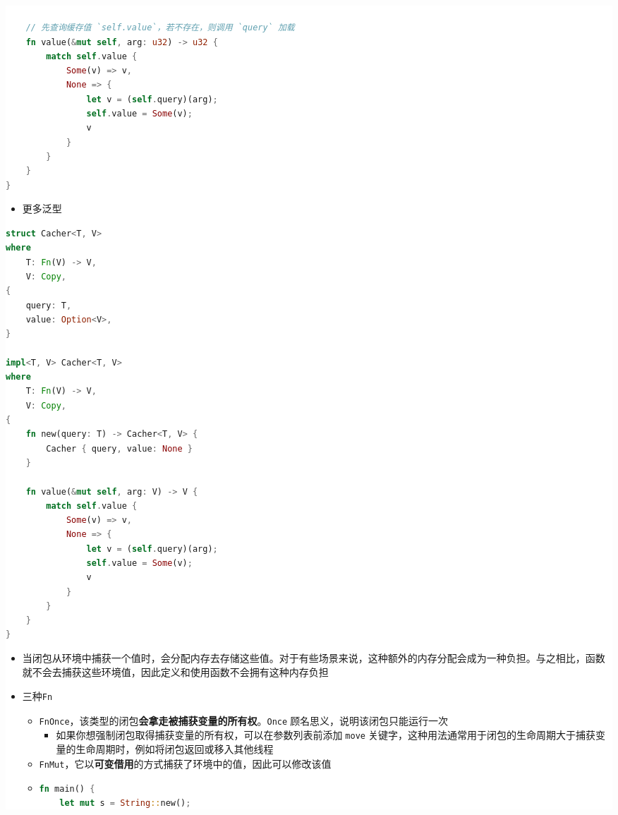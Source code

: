 ```rust

    // 先查询缓存值 `self.value`，若不存在，则调用 `query` 加载
    fn value(&mut self, arg: u32) -> u32 {
        match self.value {
            Some(v) => v,
            None => {
                let v = (self.query)(arg);
                self.value = Some(v);
                v
            }
        }
    }
}
```

- 更多泛型

```rust
struct Cacher<T, V>
where
    T: Fn(V) -> V,
    V: Copy,
{
    query: T,
    value: Option<V>,
}

impl<T, V> Cacher<T, V>
where
    T: Fn(V) -> V,
    V: Copy,
{
    fn new(query: T) -> Cacher<T, V> {
        Cacher { query, value: None }
    }

    fn value(&mut self, arg: V) -> V {
        match self.value {
            Some(v) => v,
            None => {
                let v = (self.query)(arg);
                self.value = Some(v);
                v
            }
        }
    }
}
```

- 当闭包从环境中捕获一个值时，会分配内存去存储这些值。对于有些场景来说，这种额外的内存分配会成为一种负担。与之相比，函数就不会去捕获这些环境值，因此定义和使用函数不会拥有这种内存负担

- 三种`Fn`
  - `FnOnce`，该类型的闭包<b>会拿走被捕获变量的所有权</b>。`Once` 顾名思义，说明该闭包只能运行一次
    - 如果你想强制闭包取得捕获变量的所有权，可以在参数列表前添加 `move` 关键字，这种用法通常用于闭包的生命周期大于捕获变量的生命周期时，例如将闭包返回或移入其他线程
  - `FnMut`，它以<b>可变借用</b>的方式捕获了环境中的值，因此可以修改该值
  - ```rust
    fn main() {
        let mut s = String::new();
    
